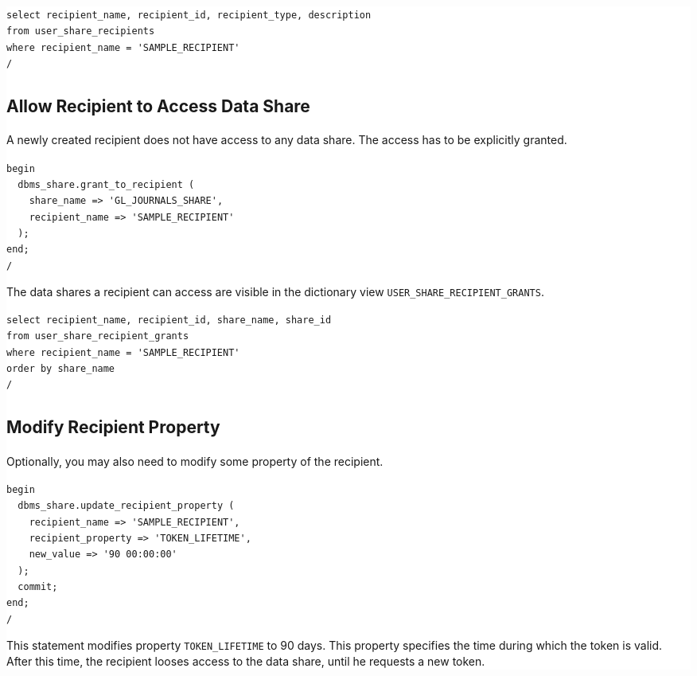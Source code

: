 ```
select recipient_name, recipient_id, recipient_type, description
from user_share_recipients
where recipient_name = 'SAMPLE_RECIPIENT'
/
```


## Allow Recipient to Access Data Share

A newly created recipient does not have access to any data share. The access has to be
explicitly granted.

```
begin
  dbms_share.grant_to_recipient (
    share_name => 'GL_JOURNALS_SHARE',
    recipient_name => 'SAMPLE_RECIPIENT'
  );
end;
/
```

The data shares a recipient can access are visible in the dictionary view
`USER_SHARE_RECIPIENT_GRANTS`.

```
select recipient_name, recipient_id, share_name, share_id
from user_share_recipient_grants
where recipient_name = 'SAMPLE_RECIPIENT'
order by share_name
/
```


## Modify Recipient Property

Optionally, you may also need to modify some property of the recipient.

```
begin
  dbms_share.update_recipient_property (
    recipient_name => 'SAMPLE_RECIPIENT',
    recipient_property => 'TOKEN_LIFETIME',
    new_value => '90 00:00:00'
  );
  commit;
end;
/
```

This statement modifies property `TOKEN_LIFETIME` to 90 days. This property specifies the
time during which the token is valid. After this time, the recipient looses access to the
data share, until he requests a new token.


